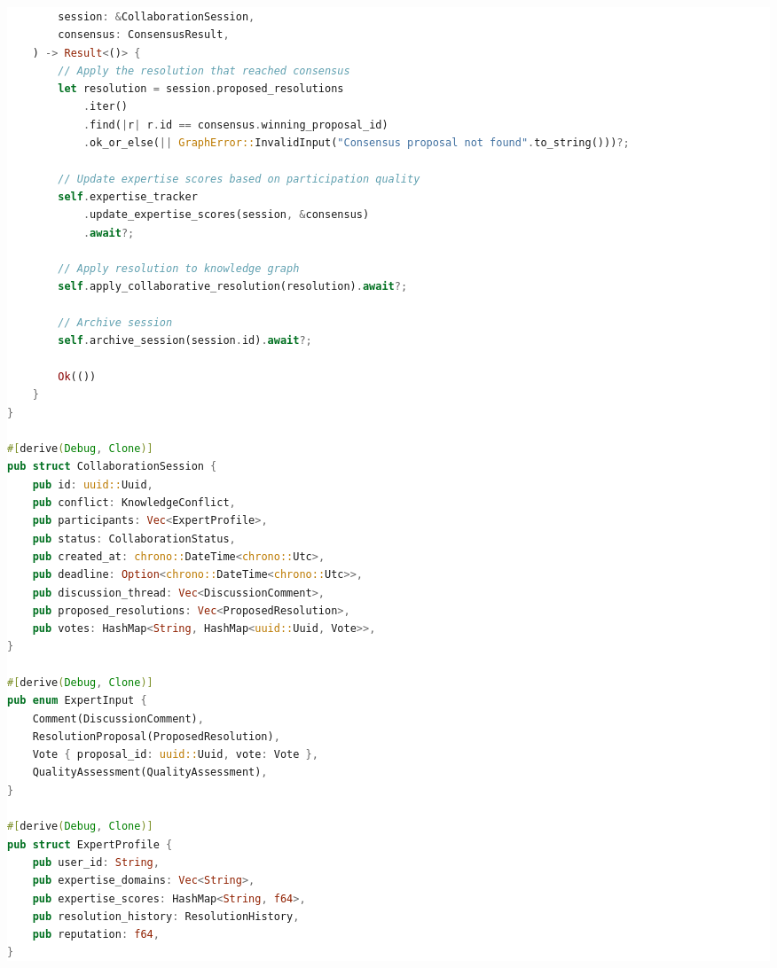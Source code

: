 ```rust
        session: &CollaborationSession,
        consensus: ConsensusResult,
    ) -> Result<()> {
        // Apply the resolution that reached consensus
        let resolution = session.proposed_resolutions
            .iter()
            .find(|r| r.id == consensus.winning_proposal_id)
            .ok_or_else(|| GraphError::InvalidInput("Consensus proposal not found".to_string()))?;
        
        // Update expertise scores based on participation quality
        self.expertise_tracker
            .update_expertise_scores(session, &consensus)
            .await?;
        
        // Apply resolution to knowledge graph
        self.apply_collaborative_resolution(resolution).await?;
        
        // Archive session
        self.archive_session(session.id).await?;
        
        Ok(())
    }
}

#[derive(Debug, Clone)]
pub struct CollaborationSession {
    pub id: uuid::Uuid,
    pub conflict: KnowledgeConflict,
    pub participants: Vec<ExpertProfile>,
    pub status: CollaborationStatus,
    pub created_at: chrono::DateTime<chrono::Utc>,
    pub deadline: Option<chrono::DateTime<chrono::Utc>>,
    pub discussion_thread: Vec<DiscussionComment>,
    pub proposed_resolutions: Vec<ProposedResolution>,
    pub votes: HashMap<String, HashMap<uuid::Uuid, Vote>>,
}

#[derive(Debug, Clone)]
pub enum ExpertInput {
    Comment(DiscussionComment),
    ResolutionProposal(ProposedResolution),
    Vote { proposal_id: uuid::Uuid, vote: Vote },
    QualityAssessment(QualityAssessment),
}

#[derive(Debug, Clone)]
pub struct ExpertProfile {
    pub user_id: String,
    pub expertise_domains: Vec<String>,
    pub expertise_scores: HashMap<String, f64>,
    pub resolution_history: ResolutionHistory,
    pub reputation: f64,
}
```
